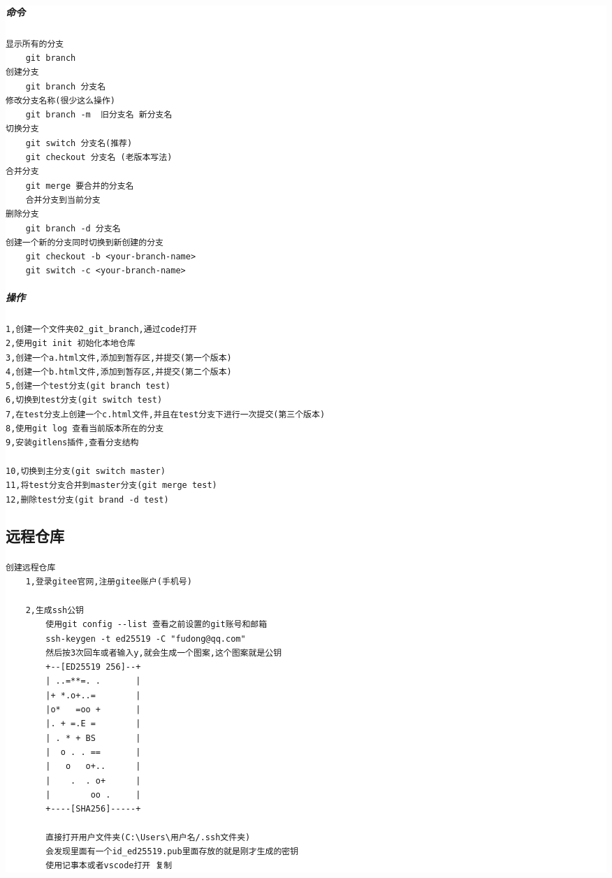 ##### 命令

```shell
显示所有的分支
	git branch
创建分支
	git branch 分支名
修改分支名称(很少这么操作)
	git branch -m  旧分支名 新分支名
切换分支
	git switch 分支名(推荐)
	git checkout 分支名 (老版本写法)
合并分支
	git merge 要合并的分支名
	合并分支到当前分支
删除分支
	git branch -d 分支名
创建一个新的分支同时切换到新创建的分支
	git checkout -b <your-branch-name>
	git switch -c <your-branch-name>
```

##### 操作

```shell
1,创建一个文件夹02_git_branch,通过code打开
2,使用git init 初始化本地仓库
3,创建一个a.html文件,添加到暂存区,并提交(第一个版本)
4,创建一个b.html文件,添加到暂存区,并提交(第二个版本)
5,创建一个test分支(git branch test)
6,切换到test分支(git switch test)
7,在test分支上创建一个c.html文件,并且在test分支下进行一次提交(第三个版本)
8,使用git log 查看当前版本所在的分支
9,安装gitlens插件,查看分支结构

10,切换到主分支(git switch master)
11,将test分支合并到master分支(git merge test)
12,删除test分支(git brand -d test)
```

## 远程仓库

```shell
创建远程仓库
	1,登录gitee官网,注册gitee账户(手机号)
	
	2,生成ssh公钥
		使用git config --list 查看之前设置的git账号和邮箱
		ssh-keygen -t ed25519 -C "fudong@qq.com"
		然后按3次回车或者输入y,就会生成一个图案,这个图案就是公钥
		+--[ED25519 256]--+
        | ..=**=. .       |
        |+ *.o+..=        |
        |o*   =oo +       |
        |. + =.E =        |
        | . * + BS        |
        |  o . . ==       |
        |   o   o+..      |
        |    .  . o+      |
        |        oo .     |
        +----[SHA256]-----+
        
        直接打开用户文件夹(C:\Users\用户名/.ssh文件夹)
        会发现里面有一个id_ed25519.pub里面存放的就是刚才生成的密钥
        使用记事本或者vscode打开 复制
```